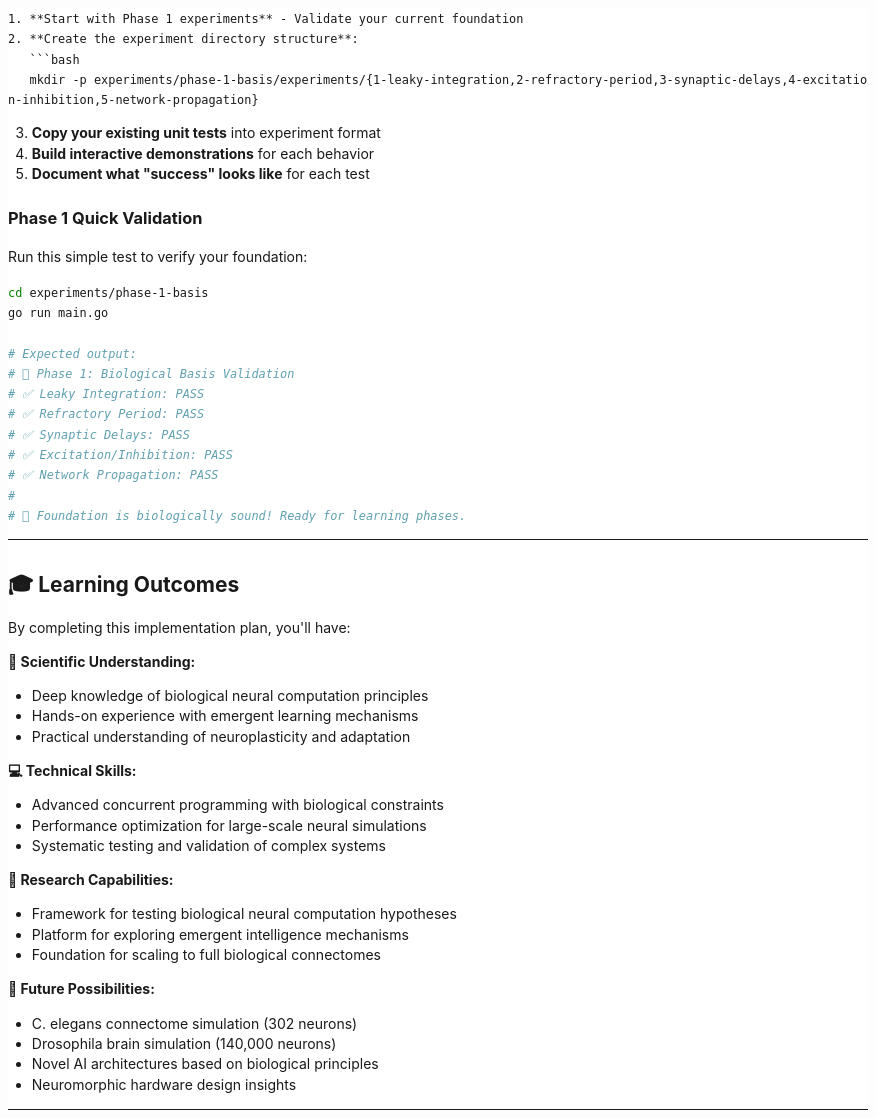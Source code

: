 ```
1. **Start with Phase 1 experiments** - Validate your current foundation
2. **Create the experiment directory structure**:
   ```bash
   mkdir -p experiments/phase-1-basis/experiments/{1-leaky-integration,2-refractory-period,3-synaptic-delays,4-excitation-inhibition,5-network-propagation}
   ```
3. **Copy your existing unit tests** into experiment format
4. **Build interactive demonstrations** for each behavior
5. **Document what "success" looks like** for each test

### **Phase 1 Quick Validation**

Run this simple test to verify your foundation:

```bash
cd experiments/phase-1-basis
go run main.go

# Expected output:
# 🧬 Phase 1: Biological Basis Validation
# ✅ Leaky Integration: PASS 
# ✅ Refractory Period: PASS
# ✅ Synaptic Delays: PASS  
# ✅ Excitation/Inhibition: PASS
# ✅ Network Propagation: PASS
# 
# 🎉 Foundation is biologically sound! Ready for learning phases.
```

---

## 🎓 Learning Outcomes

By completing this implementation plan, you'll have:

**🧠 Scientific Understanding:**
- Deep knowledge of biological neural computation principles
- Hands-on experience with emergent learning mechanisms
- Practical understanding of neuroplasticity and adaptation

**💻 Technical Skills:**
- Advanced concurrent programming with biological constraints
- Performance optimization for large-scale neural simulations
- Systematic testing and validation of complex systems

**🔬 Research Capabilities:**
- Framework for testing biological neural computation hypotheses
- Platform for exploring emergent intelligence mechanisms
- Foundation for scaling to full biological connectomes

**🚀 Future Possibilities:**
- C. elegans connectome simulation (302 neurons)
- Drosophila brain simulation (140,000 neurons)
- Novel AI architectures based on biological principles
- Neuromorphic hardware design insights

---